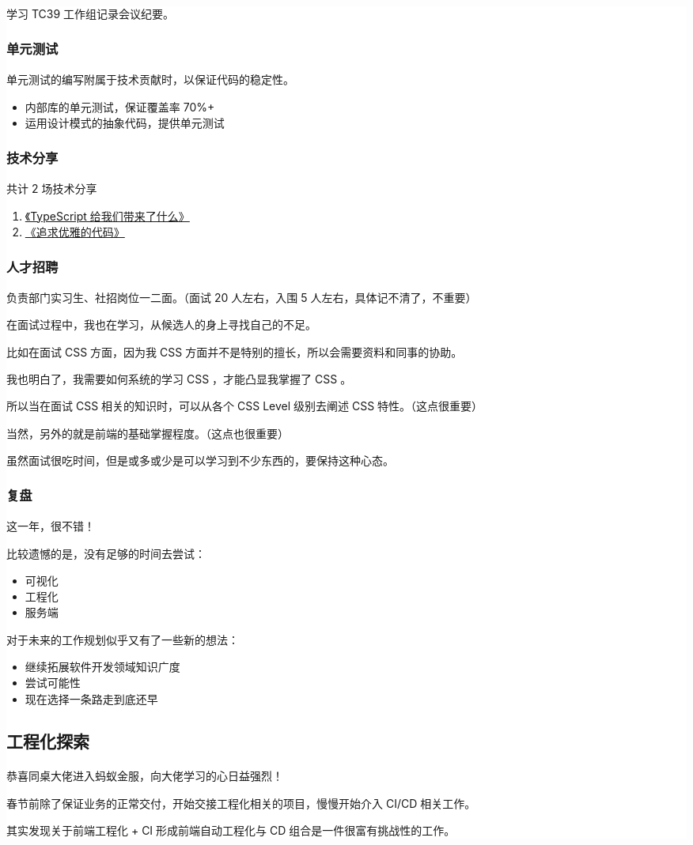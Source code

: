 学习 TC39 工作组记录会议纪要。

### 单元测试

单元测试的编写附属于技术贡献时，以保证代码的稳定性。

- 内部库的单元测试，保证覆盖率 70%+
- 运用设计模式的抽象代码，提供单元测试

### 技术分享

共计 2 场技术分享

1. [《TypeScript 给我们带来了什么》](https://github.com/zongzi531/daily-learning/blob/master/share/TypeScript%20%E7%BB%99%E6%88%91%E4%BB%AC%E5%B8%A6%E6%9D%A5%E4%BA%86%E4%BB%80%E4%B9%88.pdf)
2. [《追求优雅的代码》](https://github.com/zongzi531/daily-learning/blob/master/share/%E8%BF%BD%E6%B1%82%E4%BC%98%E9%9B%85%E7%9A%84%E4%BB%A3%E7%A0%81.pdf)

### 人才招聘

负责部门实习生、社招岗位一二面。（面试 20 人左右，入围 5 人左右，具体记不清了，不重要）

在面试过程中，我也在学习，从候选人的身上寻找自己的不足。

比如在面试 CSS 方面，因为我 CSS 方面并不是特别的擅长，所以会需要资料和同事的协助。

我也明白了，我需要如何系统的学习 CSS ，才能凸显我掌握了 CSS 。

所以当在面试 CSS 相关的知识时，可以从各个 CSS Level 级别去阐述 CSS 特性。（这点很重要）

当然，另外的就是前端的基础掌握程度。（这点也很重要）

虽然面试很吃时间，但是或多或少是可以学习到不少东西的，要保持这种心态。

### 复盘

这一年，很不错！

比较遗憾的是，没有足够的时间去尝试：

- 可视化
- 工程化
- 服务端

对于未来的工作规划似乎又有了一些新的想法：

- 继续拓展软件开发领域知识广度
- 尝试可能性
- 现在选择一条路走到底还早

## 工程化探索

恭喜同桌大佬进入蚂蚁金服，向大佬学习的心日益强烈！

春节前除了保证业务的正常交付，开始交接工程化相关的项目，慢慢开始介入 CI/CD 相关工作。

其实发现关于前端工程化 + CI 形成前端自动工程化与 CD 组合是一件很富有挑战性的工作。
